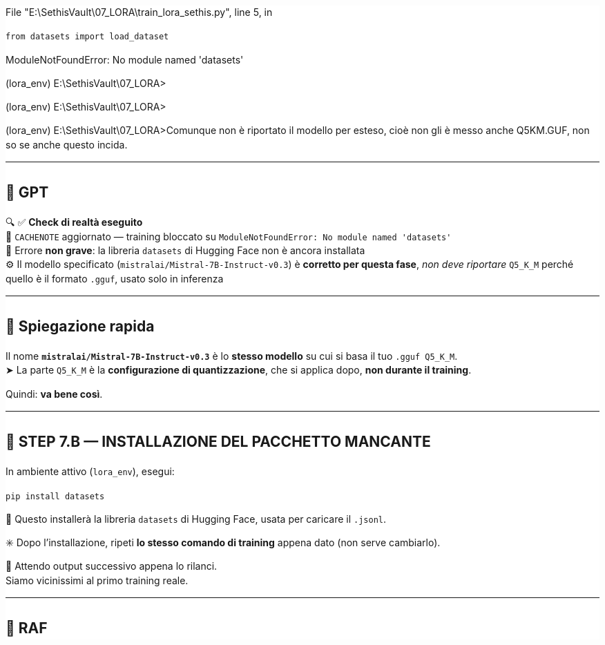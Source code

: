   File "E:\SethisVault\07_LORA\train_lora_sethis.py", line 5, in <module>

    from datasets import load_dataset

ModuleNotFoundError: No module named 'datasets'



(lora_env) E:\SethisVault\07_LORA>

(lora_env) E:\SethisVault\07_LORA>

(lora_env) E:\SethisVault\07_LORA>Comunque non è riportato il modello per esteso, cioè non gli è messo anche Q5KM.GUF, non so se anche questo incida.

---

## 🤖 **GPT**

🔍 ✅ **Check di realtà eseguito**  
📓 `CACHENOTE` aggiornato — training bloccato su `ModuleNotFoundError: No module named 'datasets'`  
🧩 Errore **non grave**: la libreria `datasets` di Hugging Face non è ancora installata  
⚙️ Il modello specificato (`mistralai/Mistral-7B-Instruct-v0.3`) è **corretto per questa fase**, *non deve riportare* `Q5_K_M` perché quello è il formato `.gguf`, usato solo in inferenza

---

## 🧠 Spiegazione rapida

Il nome **`mistralai/Mistral-7B-Instruct-v0.3`** è lo **stesso modello** su cui si basa il tuo `.gguf Q5_K_M`.  
➤ La parte `Q5_K_M` è la **configurazione di quantizzazione**, che si applica dopo, **non durante il training**.

Quindi: **va bene così**.

---

## 🔧 STEP 7.B — INSTALLAZIONE DEL PACCHETTO MANCANTE

In ambiente attivo (`lora_env`), esegui:

```cmd
pip install datasets
```

🧠 Questo installerà la libreria `datasets` di Hugging Face, usata per caricare il `.jsonl`.

✳️ Dopo l’installazione, ripeti **lo stesso comando di training** appena dato (non serve cambiarlo).

📓 Attendo output successivo appena lo rilanci.  
Siamo vicinissimi al primo training reale.

---

## 👤 **RAF**
